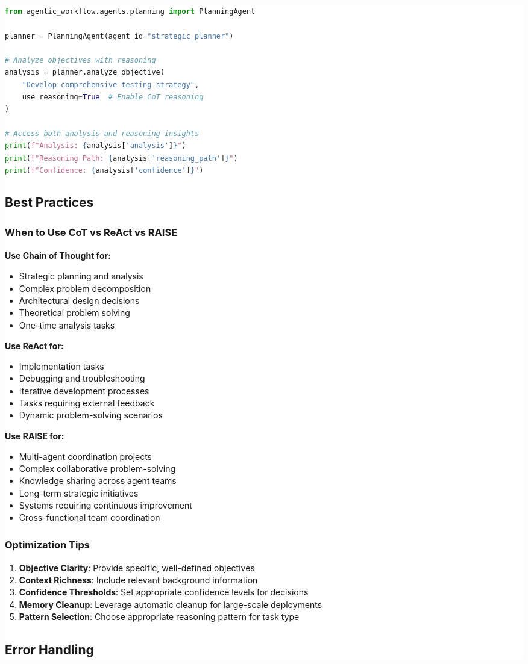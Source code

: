 ```python
from agentic_workflow.agents.planning import PlanningAgent

planner = PlanningAgent(agent_id="strategic_planner")

# Analyze objectives with reasoning
analysis = planner.analyze_objective(
    "Develop comprehensive testing strategy",
    use_reasoning=True  # Enable CoT reasoning
)

# Access both analysis and reasoning insights
print(f"Analysis: {analysis['analysis']}")
print(f"Reasoning Path: {analysis['reasoning_path']}")
print(f"Confidence: {analysis['confidence']}")
```

## Best Practices

### When to Use CoT vs ReAct vs RAISE

**Use Chain of Thought for:**
- Strategic planning and analysis
- Complex problem decomposition  
- Architectural design decisions
- Theoretical problem solving
- One-time analysis tasks

**Use ReAct for:**
- Implementation tasks
- Debugging and troubleshooting
- Iterative development processes
- Tasks requiring external feedback
- Dynamic problem-solving scenarios

**Use RAISE for:**
- Multi-agent coordination projects
- Complex collaborative problem-solving
- Knowledge sharing across agent teams
- Long-term strategic initiatives
- Systems requiring continuous improvement
- Cross-functional team coordination

### Optimization Tips

1. **Objective Clarity**: Provide specific, well-defined objectives
2. **Context Richness**: Include relevant background information
3. **Confidence Thresholds**: Set appropriate confidence levels for decisions
4. **Memory Cleanup**: Leverage automatic cleanup for large-scale deployments
5. **Pattern Selection**: Choose appropriate reasoning pattern for task type

## Error Handling
